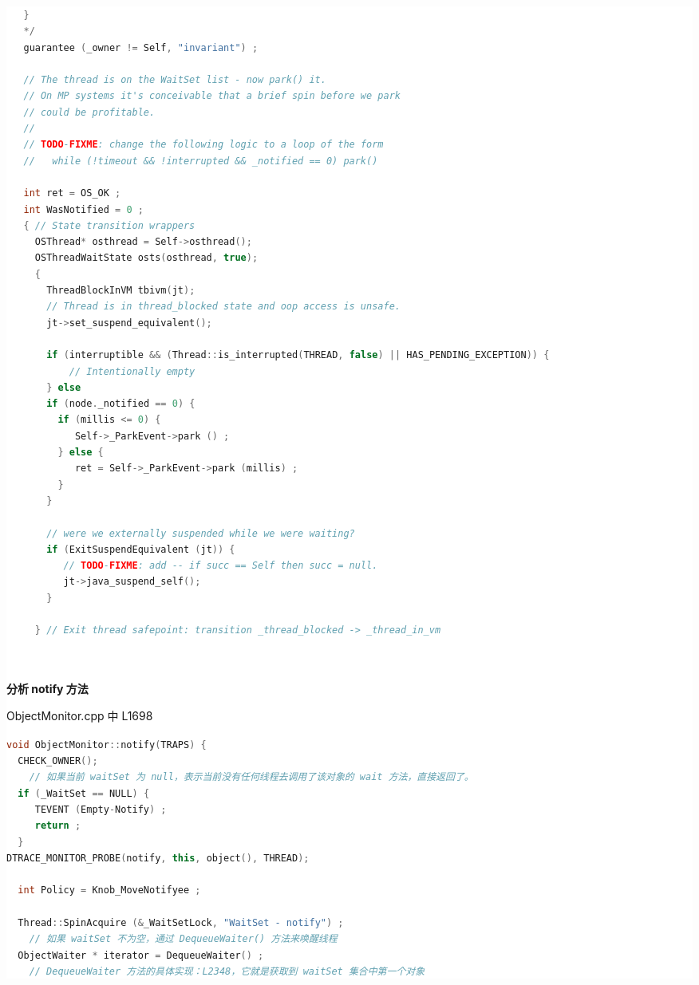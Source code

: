 ```cpp
   }
   */
   guarantee (_owner != Self, "invariant") ;

   // The thread is on the WaitSet list - now park() it.
   // On MP systems it's conceivable that a brief spin before we park
   // could be profitable.
   //
   // TODO-FIXME: change the following logic to a loop of the form
   //   while (!timeout && !interrupted && _notified == 0) park()

   int ret = OS_OK ;
   int WasNotified = 0 ;
   { // State transition wrappers
     OSThread* osthread = Self->osthread();
     OSThreadWaitState osts(osthread, true);
     {
       ThreadBlockInVM tbivm(jt);
       // Thread is in thread_blocked state and oop access is unsafe.
       jt->set_suspend_equivalent();

       if (interruptible && (Thread::is_interrupted(THREAD, false) || HAS_PENDING_EXCEPTION)) {
           // Intentionally empty
       } else
       if (node._notified == 0) {
         if (millis <= 0) {
            Self->_ParkEvent->park () ;
         } else {
            ret = Self->_ParkEvent->park (millis) ;
         }
       }

       // were we externally suspended while we were waiting?
       if (ExitSuspendEquivalent (jt)) {
          // TODO-FIXME: add -- if succ == Self then succ = null.
          jt->java_suspend_self();
       }

     } // Exit thread safepoint: transition _thread_blocked -> _thread_in_vm
       
       
```



**分析 notify 方法**

ObjectMonitor.cpp 中 L1698

```cpp
void ObjectMonitor::notify(TRAPS) {
  CHECK_OWNER();
    // 如果当前 waitSet 为 null，表示当前没有任何线程去调用了该对象的 wait 方法，直接返回了。
  if (_WaitSet == NULL) {
     TEVENT (Empty-Notify) ;
     return ;
  }
DTRACE_MONITOR_PROBE(notify, this, object(), THREAD);

  int Policy = Knob_MoveNotifyee ;

  Thread::SpinAcquire (&_WaitSetLock, "WaitSet - notify") ;
    // 如果 waitSet 不为空，通过 DequeueWaiter() 方法来唤醒线程
  ObjectWaiter * iterator = DequeueWaiter() ;
    // DequeueWaiter 方法的具体实现：L2348，它就是获取到 waitSet 集合中第一个对象
```